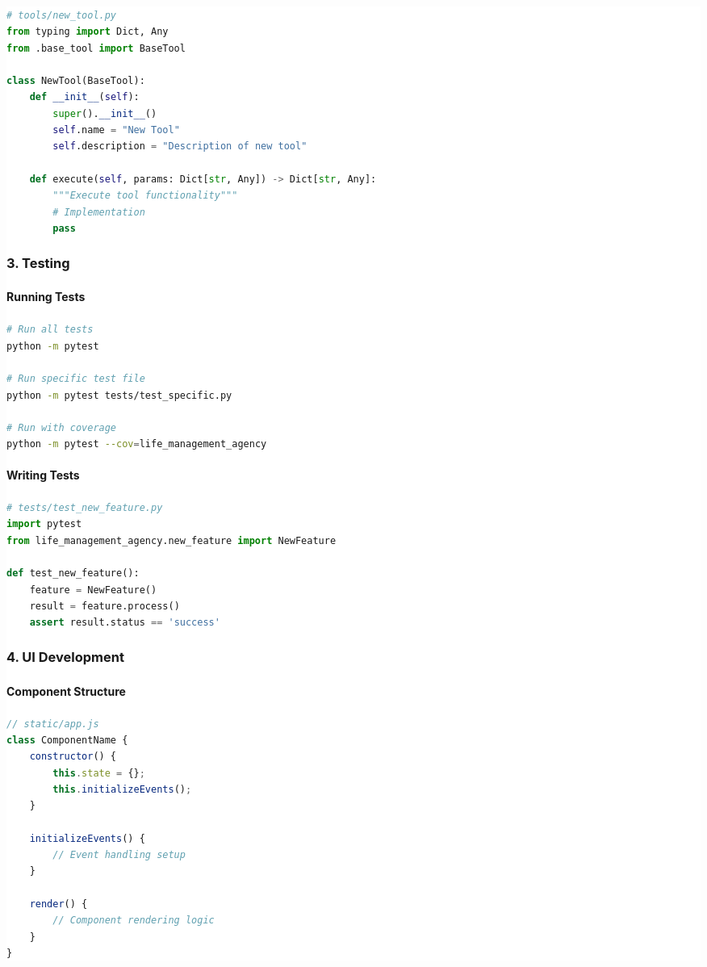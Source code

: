 ```python
# tools/new_tool.py
from typing import Dict, Any
from .base_tool import BaseTool

class NewTool(BaseTool):
    def __init__(self):
        super().__init__()
        self.name = "New Tool"
        self.description = "Description of new tool"
        
    def execute(self, params: Dict[str, Any]) -> Dict[str, Any]:
        """Execute tool functionality"""
        # Implementation
        pass
```

### 3. Testing

#### Running Tests
```bash
# Run all tests
python -m pytest

# Run specific test file
python -m pytest tests/test_specific.py

# Run with coverage
python -m pytest --cov=life_management_agency
```

#### Writing Tests
```python
# tests/test_new_feature.py
import pytest
from life_management_agency.new_feature import NewFeature

def test_new_feature():
    feature = NewFeature()
    result = feature.process()
    assert result.status == 'success'
```

### 4. UI Development

#### Component Structure
```javascript
// static/app.js
class ComponentName {
    constructor() {
        this.state = {};
        this.initializeEvents();
    }
    
    initializeEvents() {
        // Event handling setup
    }
    
    render() {
        // Component rendering logic
    }
}
```
